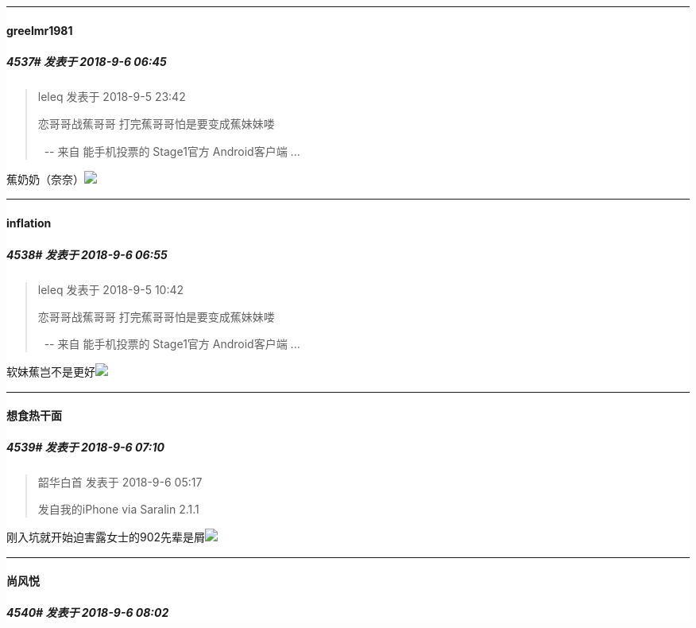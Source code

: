 
-----

####  greelmr1981  
##### 4537#       发表于 2018-9-6 06:45



<blockquote>leleq 发表于 2018-9-5 23:42

恋哥哥战蕉哥哥 打完蕉哥哥怕是要变成蕉妹妹喽


  -- 来自 能手机投票的 Stage1官方 Android客户端 ...</blockquote>
蕉奶奶（奈奈）<img src="https://static.saraba1st.com/image/smiley/face2017/054.png" referrerpolicy="no-referrer">







-----

####  inflation  
##### 4538#       发表于 2018-9-6 06:55



<blockquote>leleq 发表于 2018-9-5 10:42

恋哥哥战蕉哥哥 打完蕉哥哥怕是要变成蕉妹妹喽


  -- 来自 能手机投票的 Stage1官方 Android客户端 ...</blockquote>
软妹蕉岂不是更好<img src="https://static.saraba1st.com/image/smiley/face2017/077.png" referrerpolicy="no-referrer">







-----

####  想食热干面  
##### 4539#       发表于 2018-9-6 07:10



<blockquote>韶华白首 发表于 2018-9-6 05:17

发自我的iPhone via Saralin 2.1.1</blockquote>
刚入坑就开始迫害露女士的902先辈是屑<img src="https://static.saraba1st.com/image/smiley/face2017/068.png" referrerpolicy="no-referrer">







-----

####  尚风悦  
##### 4540#       发表于 2018-9-6 08:02
